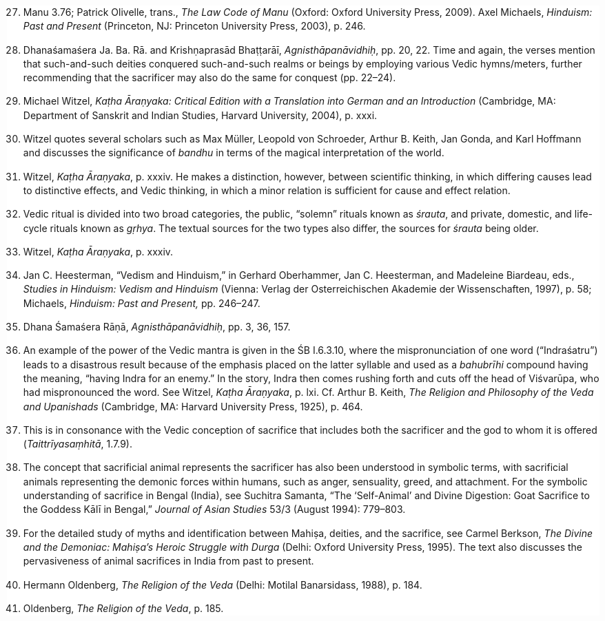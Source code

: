 27. Manu 3.76; Patrick Olivelle, trans., *The Law Code of Manu* \(Oxford: Oxford University Press, 2009\). Axel Michaels, *Hinduism: Past and Present* \(Princeton, NJ: Princeton University Press, 2003\), p. 246.

28. Dhanaśamaśera Ja. Ba. Rā. and Krishṇaprasād Bhaṭṭarāī, *Agnisthāpanāvidhiḥ*, pp. 20, 22. Time and again, the verses mention that such-and-such deities conquered such-and-such realms or beings by employing various Vedic hymns/meters, further recommending that the sacrificer may also do the same for conquest \(pp. 22–24\).

29. Michael Witzel, *Kaṭha Āraṇyaka: Critical Edition with a Translation into German and an Introduction* \(Cambridge, MA: Department of Sanskrit and Indian Studies, Harvard University, 2004\), p. xxxi.

30. Witzel quotes several scholars such as Max Müller, Leopold von Schroeder, Arthur B. Keith, Jan Gonda, and Karl Hoffmann and discusses the significance of *bandhu* in terms of the magical interpretation of the world.

31. Witzel, *Kaṭha Āraṇyaka*, p. xxxiv. He makes a distinction, however, between scientific thinking, in which differing causes lead to distinctive effects, and Vedic thinking, in which a minor relation is sufficient for cause and effect relation.

32. Vedic ritual is divided into two broad categories, the public, “solemn” rituals known as *śrauta*, and private, domestic, and life-cycle rituals known as *gṛhya*. The textual sources for the two types also differ, the sources for *śrauta* being older.

33. Witzel, *Kaṭha Āraṇyaka*, p. xxxiv.

34. Jan C. Heesterman, “Vedism and Hinduism,” in Gerhard Oberhammer, Jan C. Heesterman, and Madeleine Biardeau, eds., *Studies in Hinduism: Vedism and Hinduism* \(Vienna: Verlag der Osterreichischen Akademie der Wissenschaften, 1997\), p. 58; Michaels, *Hinduism: Past and Present,* pp. 246–247.

35. Dhana Śamaśera Rāṇā, *Agnisthāpanāvidhiḥ*, pp. 3, 36, 157.

36. An example of the power of the Vedic mantra is given in the ŚB I.6.3.10, where the mispronunciation of one word \(“Indraśatru”\) leads to a disastrous result because of the emphasis placed on the latter syllable and used as a *bahubrīhi* compound having the meaning, “having Indra for an enemy.” In the story, Indra then comes rushing forth and cuts off the head of Viśvarūpa, who had mispronounced the word. See Witzel, *Kaṭha Āraṇyaka*, p. lxi. Cf. Arthur B. Keith, *The Religion and Philosophy of the Veda and Upanishads* \(Cambridge, MA: Harvard University Press, 1925\), p. 464.

37. This is in consonance with the Vedic conception of sacrifice that includes both the sacrificer and the god to whom it is offered \(*Taittrīyasaṃhitā*, 1.7.9\).

38. The concept that sacrificial animal represents the sacrificer has also been understood in symbolic terms, with sacrificial animals representing the demonic forces within humans, such as anger, sensuality, greed, and attachment. For the symbolic understanding of sacrifice in Bengal \(India\), see Suchitra Samanta, “The ‘Self-Animal’ and Divine Digestion: Goat Sacrifice to the Goddess Kālī in Bengal,” *Journal of Asian Studies* 53/3 \(August 1994\): 779–803.

39. For the detailed study of myths and identification between Mahiṣa, deities, and the sacrifice, see Carmel Berkson, *The Divine and the Demoniac: Mahiṣa’s Heroic Struggle with Durga* \(Delhi: Oxford University Press, 1995\). The text also discusses the pervasiveness of animal sacrifices in India from past to present.

40. Hermann Oldenberg, *The Religion of the Veda* \(Delhi: Motilal Banarsidass, 1988\), p. 184.

41. Oldenberg, *The Religion of the Veda*, p. 185.
